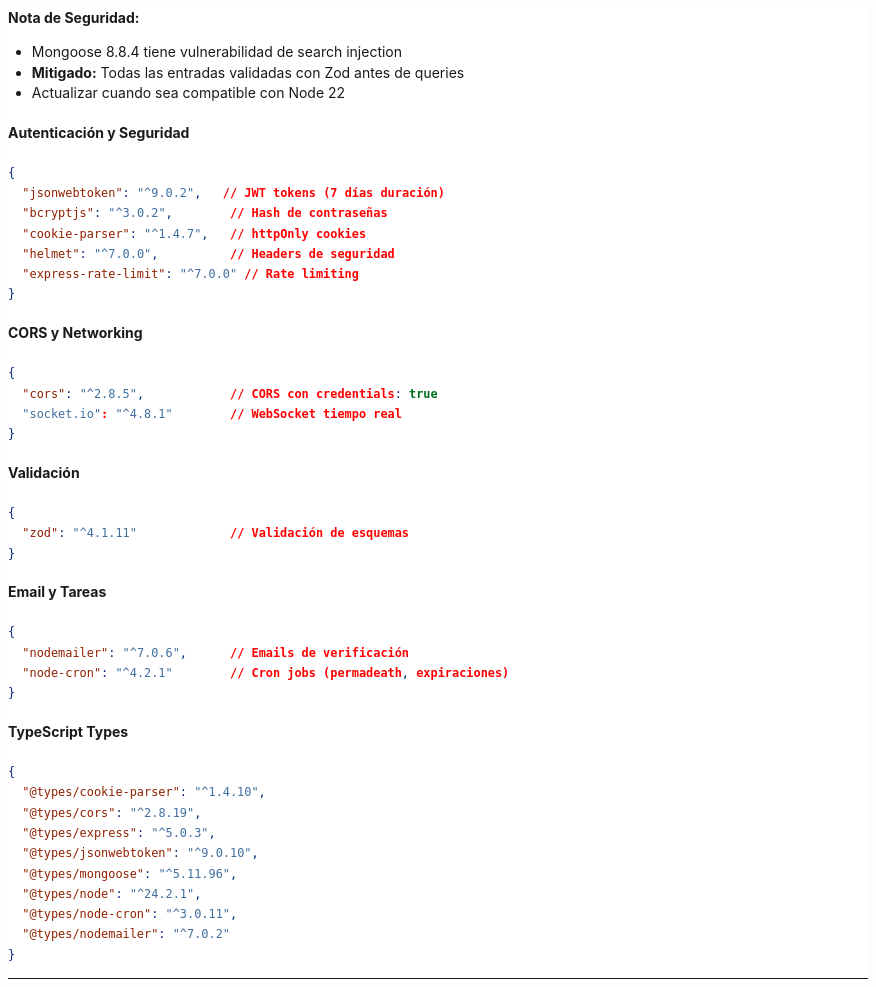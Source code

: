 **Nota de Seguridad:** 
- Mongoose 8.8.4 tiene vulnerabilidad de search injection
- **Mitigado:** Todas las entradas validadas con Zod antes de queries
- Actualizar cuando sea compatible con Node 22

#### Autenticación y Seguridad
```json
{
  "jsonwebtoken": "^9.0.2",   // JWT tokens (7 días duración)
  "bcryptjs": "^3.0.2",        // Hash de contraseñas
  "cookie-parser": "^1.4.7",   // httpOnly cookies
  "helmet": "^7.0.0",          // Headers de seguridad
  "express-rate-limit": "^7.0.0" // Rate limiting
}
```

#### CORS y Networking
```json
{
  "cors": "^2.8.5",            // CORS con credentials: true
  "socket.io": "^4.8.1"        // WebSocket tiempo real
}
```

#### Validación
```json
{
  "zod": "^4.1.11"             // Validación de esquemas
}
```

#### Email y Tareas
```json
{
  "nodemailer": "^7.0.6",      // Emails de verificación
  "node-cron": "^4.2.1"        // Cron jobs (permadeath, expiraciones)
}
```

#### TypeScript Types
```json
{
  "@types/cookie-parser": "^1.4.10",
  "@types/cors": "^2.8.19",
  "@types/express": "^5.0.3",
  "@types/jsonwebtoken": "^9.0.10",
  "@types/mongoose": "^5.11.96",
  "@types/node": "^24.2.1",
  "@types/node-cron": "^3.0.11",
  "@types/nodemailer": "^7.0.2"
}
```

---

